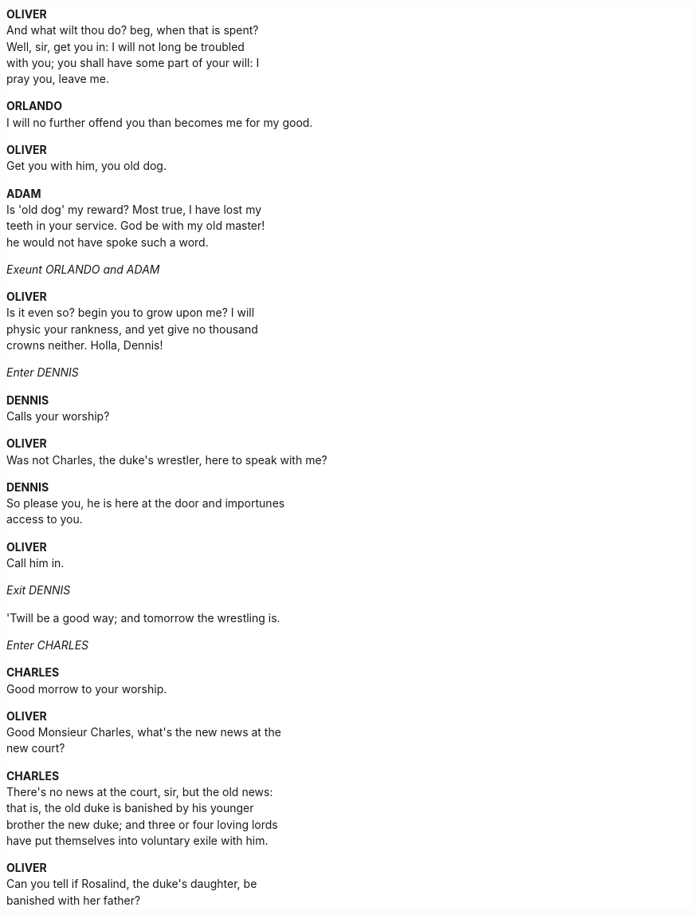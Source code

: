 **OLIVER**  
And what wilt thou do? beg, when that is spent?  
Well, sir, get you in: I will not long be troubled  
with you; you shall have some part of your will: I  
pray you, leave me.

**ORLANDO**  
I will no further offend you than becomes me for my good.

**OLIVER**  
Get you with him, you old dog.

**ADAM**  
Is 'old dog' my reward? Most true, I have lost my  
teeth in your service. God be with my old master!  
he would not have spoke such a word.

*Exeunt ORLANDO and ADAM*

**OLIVER**  
Is it even so? begin you to grow upon me? I will  
physic your rankness, and yet give no thousand  
crowns neither. Holla, Dennis!

*Enter DENNIS*

**DENNIS**  
Calls your worship?

**OLIVER**  
Was not Charles, the duke's wrestler, here to speak with me?

**DENNIS**  
So please you, he is here at the door and importunes  
access to you.

**OLIVER**  
Call him in.

*Exit DENNIS*

'Twill be a good way; and tomorrow the wrestling is.

*Enter CHARLES*

**CHARLES**  
Good morrow to your worship.

**OLIVER**  
Good Monsieur Charles, what's the new news at the  
new court?

**CHARLES**  
There's no news at the court, sir, but the old news:  
that is, the old duke is banished by his younger  
brother the new duke; and three or four loving lords  
have put themselves into voluntary exile with him.

**OLIVER**  
Can you tell if Rosalind, the duke's daughter, be  
banished with her father?
